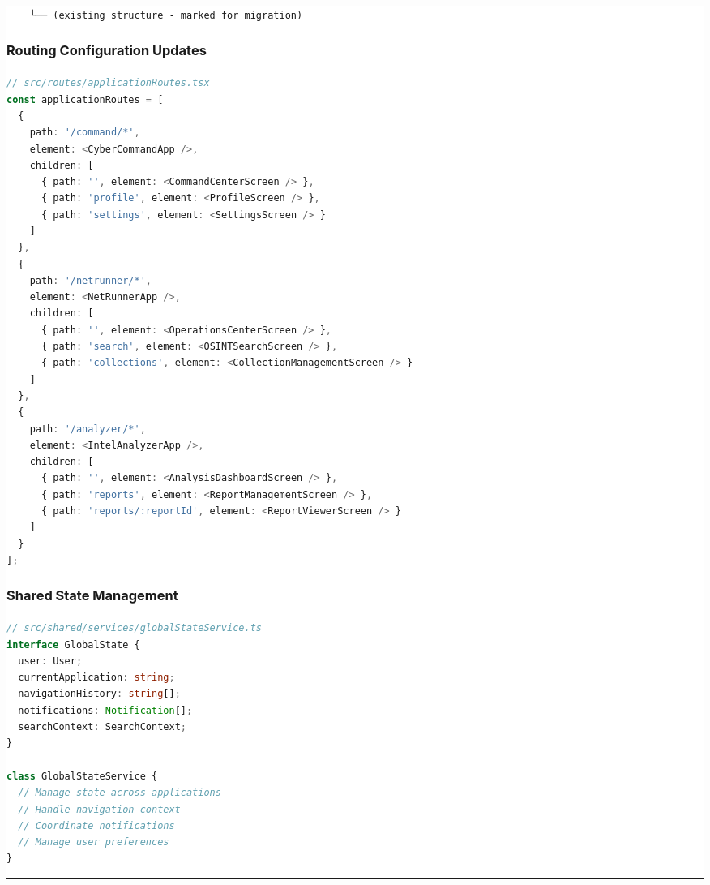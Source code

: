 ```
    └── (existing structure - marked for migration)
```

### **Routing Configuration Updates**
```typescript
// src/routes/applicationRoutes.tsx
const applicationRoutes = [
  {
    path: '/command/*',
    element: <CyberCommandApp />,
    children: [
      { path: '', element: <CommandCenterScreen /> },
      { path: 'profile', element: <ProfileScreen /> },
      { path: 'settings', element: <SettingsScreen /> }
    ]
  },
  {
    path: '/netrunner/*',
    element: <NetRunnerApp />,
    children: [
      { path: '', element: <OperationsCenterScreen /> },
      { path: 'search', element: <OSINTSearchScreen /> },
      { path: 'collections', element: <CollectionManagementScreen /> }
    ]
  },
  {
    path: '/analyzer/*',
    element: <IntelAnalyzerApp />,
    children: [
      { path: '', element: <AnalysisDashboardScreen /> },
      { path: 'reports', element: <ReportManagementScreen /> },
      { path: 'reports/:reportId', element: <ReportViewerScreen /> }
    ]
  }
];
```

### **Shared State Management**
```typescript
// src/shared/services/globalStateService.ts
interface GlobalState {
  user: User;
  currentApplication: string;
  navigationHistory: string[];
  notifications: Notification[];
  searchContext: SearchContext;
}

class GlobalStateService {
  // Manage state across applications
  // Handle navigation context
  // Coordinate notifications
  // Manage user preferences
}
```

---